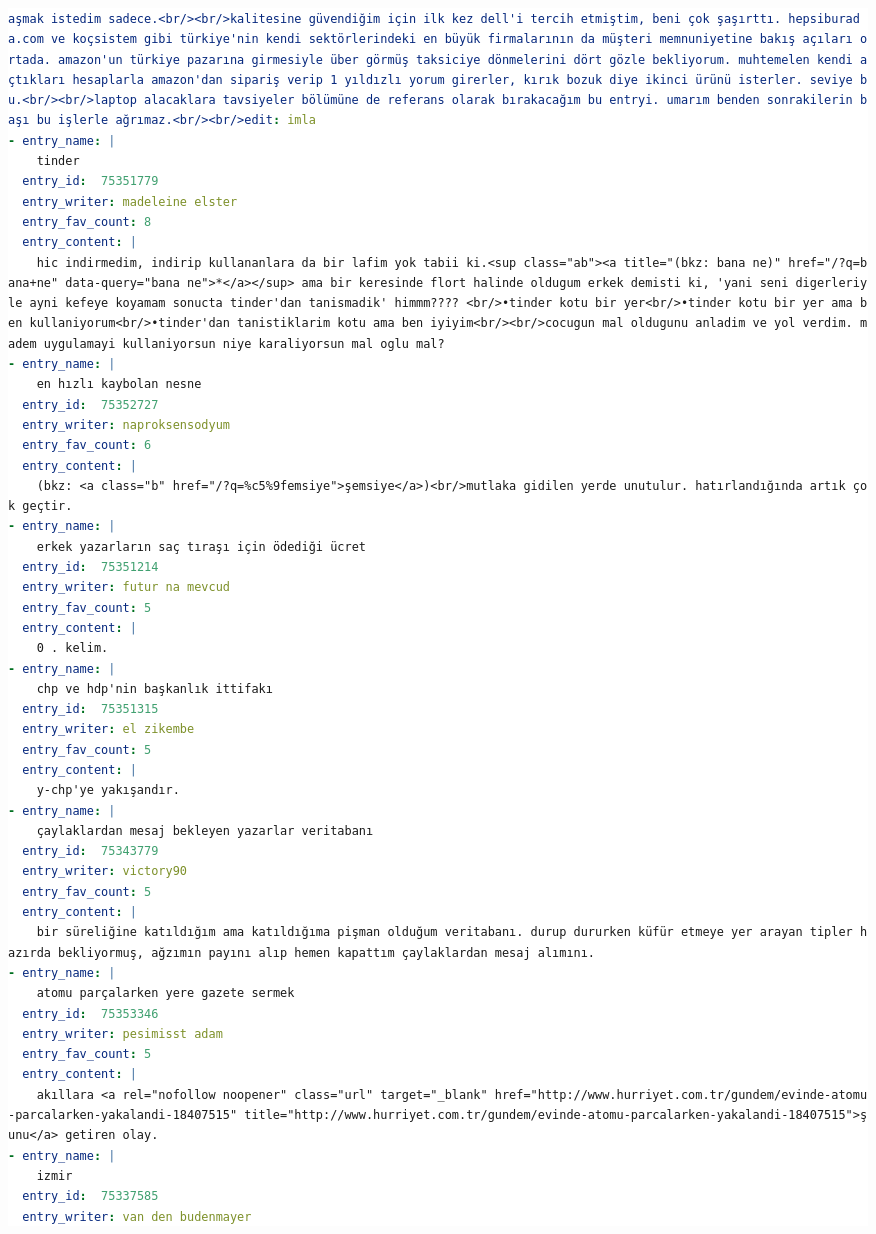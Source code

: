 ```yaml
aşmak istedim sadece.<br/><br/>kalitesine güvendiğim için ilk kez dell'i tercih etmiştim, beni çok şaşırttı. hepsiburada.com ve koçsistem gibi türkiye'nin kendi sektörlerindeki en büyük firmalarının da müşteri memnuniyetine bakış açıları ortada. amazon'un türkiye pazarına girmesiyle über görmüş taksiciye dönmelerini dört gözle bekliyorum. muhtemelen kendi açtıkları hesaplarla amazon'dan sipariş verip 1 yıldızlı yorum girerler, kırık bozuk diye ikinci ürünü isterler. seviye bu.<br/><br/>laptop alacaklara tavsiyeler bölümüne de referans olarak bırakacağım bu entryi. umarım benden sonrakilerin başı bu işlerle ağrımaz.<br/><br/>edit: imla
- entry_name: |
    tinder
  entry_id:  75351779
  entry_writer: madeleine elster
  entry_fav_count: 8
  entry_content: |
    hic indirmedim, indirip kullananlara da bir lafim yok tabii ki.<sup class="ab"><a title="(bkz: bana ne)" href="/?q=bana+ne" data-query="bana ne">*</a></sup> ama bir keresinde flort halinde oldugum erkek demisti ki, 'yani seni digerleriyle ayni kefeye koyamam sonucta tinder'dan tanismadik' himmm???? <br/>•tinder kotu bir yer<br/>•tinder kotu bir yer ama ben kullaniyorum<br/>•tinder'dan tanistiklarim kotu ama ben iyiyim<br/><br/>cocugun mal oldugunu anladim ve yol verdim. madem uygulamayi kullaniyorsun niye karaliyorsun mal oglu mal?
- entry_name: |
    en hızlı kaybolan nesne
  entry_id:  75352727
  entry_writer: naproksensodyum
  entry_fav_count: 6
  entry_content: |
    (bkz: <a class="b" href="/?q=%c5%9femsiye">şemsiye</a>)<br/>mutlaka gidilen yerde unutulur. hatırlandığında artık çok geçtir.
- entry_name: |
    erkek yazarların saç tıraşı için ödediği ücret
  entry_id:  75351214
  entry_writer: futur na mevcud
  entry_fav_count: 5
  entry_content: |
    0 . kelim.
- entry_name: |
    chp ve hdp'nin başkanlık ittifakı
  entry_id:  75351315
  entry_writer: el zikembe
  entry_fav_count: 5
  entry_content: |
    y-chp'ye yakışandır.
- entry_name: |
    çaylaklardan mesaj bekleyen yazarlar veritabanı
  entry_id:  75343779
  entry_writer: victory90
  entry_fav_count: 5
  entry_content: |
    bir süreliğine katıldığım ama katıldığıma pişman olduğum veritabanı. durup dururken küfür etmeye yer arayan tipler hazırda bekliyormuş, ağzımın payını alıp hemen kapattım çaylaklardan mesaj alımını.
- entry_name: |
    atomu parçalarken yere gazete sermek
  entry_id:  75353346
  entry_writer: pesimisst adam
  entry_fav_count: 5
  entry_content: |
    akıllara <a rel="nofollow noopener" class="url" target="_blank" href="http://www.hurriyet.com.tr/gundem/evinde-atomu-parcalarken-yakalandi-18407515" title="http://www.hurriyet.com.tr/gundem/evinde-atomu-parcalarken-yakalandi-18407515">şunu</a> getiren olay.
- entry_name: |
    izmir
  entry_id:  75337585
  entry_writer: van den budenmayer
```